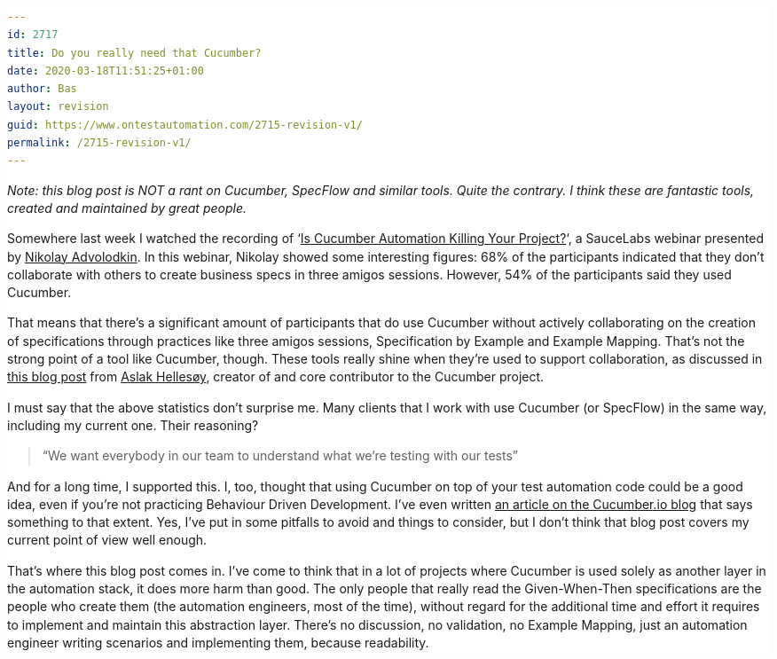 ```yaml
---
id: 2717
title: Do you really need that Cucumber?
date: 2020-03-18T11:51:25+01:00
author: Bas
layout: revision
guid: https://www.ontestautomation.com/2715-revision-v1/
permalink: /2715-revision-v1/
---
```

_Note: this blog post is NOT a rant on Cucumber, SpecFlow and similar tools. Quite the contrary. I think these are fantastic tools, created and maintained by great people._

Somewhere last week I watched the recording of &#8216;<a rel="noreferrer noopener" aria-label="Is Cucumber Automation Killing Your Project? (opens in a new tab)" href="https://www.youtube.com/watch?v=7V5mii6FufQ" target="_blank">Is Cucumber Automation Killing Your Project?</a>&#8216;, a SauceLabs webinar presented by <a rel="noreferrer noopener" aria-label="Nikolay Advolodkin (opens in a new tab)" href="https://www.linkedin.com/in/nikolayadvolodkin/" target="_blank">Nikolay Advolodkin</a>. In this webinar, Nikolay showed some interesting figures: 68% of the participants indicated that they don&#8217;t collaborate with others to create business specs in three amigos sessions. However, 54% of the participants said they used Cucumber.

That means that there&#8217;s a significant amount of participants that do use Cucumber without actively collaborating on the creation of specifications through practices like three amigos sessions, Specification by Example and Example Mapping. That&#8217;s not the strong point of a tool like Cucumber, though. These tools really shine when they&#8217;re used to support collaboration, as discussed in <a href="https://cucumber.io/blog/bdd/bdd-is-not-test-automation/" target="_blank" rel="noreferrer noopener" aria-label="this blog post (opens in a new tab)">this blog post</a> from <a href="https://www.linkedin.com/in/aslak/" target="_blank" rel="noreferrer noopener" aria-label="Aslak Hellesøy (opens in a new tab)">Aslak Hellesøy</a>, creator of and core contributor to the Cucumber project.

I must say that the above statistics don&#8217;t surprise me. Many clients that I work with use Cucumber (or SpecFlow) in the same way, including my current one. Their reasoning?

<blockquote class="wp-block-quote">
  <p>
    &#8220;We want everybody in our team to understand what we&#8217;re testing with our tests&#8221;
  </p>
</blockquote>

And for a long time, I supported this. I, too, thought that using Cucumber on top of your test automation code could be a good idea, even if you&#8217;re not practicing Behaviour Driven Development. I&#8217;ve even written <a href="https://cucumber.io/blog/bdd/does-behavior-driven-development-make-sense-for-yo/" target="_blank" rel="noreferrer noopener" aria-label="an article on the Cucumber.io blog (opens in a new tab)">an article on the Cucumber.io blog</a> that says something to that extent. Yes, I&#8217;ve put in some pitfalls to avoid and things to consider, but I don&#8217;t think that blog post covers my current point of view well enough.

That&#8217;s where this blog post comes in. I&#8217;ve come to think that in a lot of projects where Cucumber is used solely as another layer in the automation stack, it does more harm than good. The only people that really read the Given-When-Then specifications are the people who create them (the automation engineers, most of the time), without regard for the additional time and effort it requires to implement and maintain this abstraction layer. There&#8217;s no discussion, no validation, no Example Mapping, just an automation engineer writing scenarios and implementing them, because readability.
